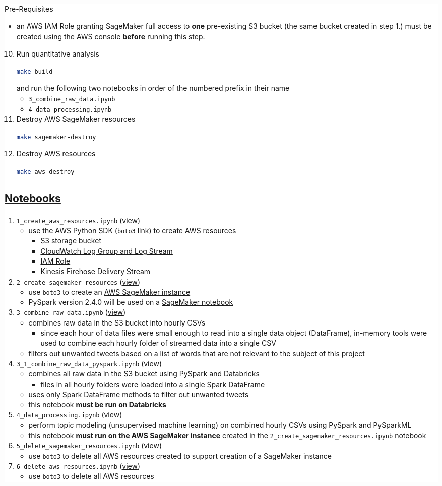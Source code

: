    Pre-Requisites
   - an AWS IAM Role granting SageMaker full access to **one** pre-existing S3 bucket (the same bucket created in step 1.) must be created using the AWS console **before** running this step.
10. Run quantitative analysis
    ```bash
    make build
    ```
    and run the following two notebooks in order of the numbered prefix in their name
    - `3_combine_raw_data.ipynb`
    - `4_data_processing.ipynb`
11. Destroy AWS SageMaker resources
    ```bash
    make sagemaker-destroy
    ```
10. Destroy AWS resources
    ```bash
    make aws-destroy
    ```

## [Notebooks](#notebooks)
1. `1_create_aws_resources.ipynb` ([view](https://nbviewer.org/github/elsdes3/big-data-ml/blob/main/1_create_aws_resources.ipynb))
   - use the AWS Python SDK (`boto3` [link](https://pypi.org/project/boto3/)) to create AWS resources
     - [S3 storage bucket](https://docs.aws.amazon.com/AmazonS3/latest/userguide/Welcome.html)
     - [CloudWatch Log Group and Log Stream](https://docs.aws.amazon.com/AmazonCloudWatch/latest/logs/CloudWatchLogsConcepts.html)
     - [IAM Role](https://docs.aws.amazon.com/IAM/latest/UserGuide/id_roles_terms-and-concepts.html)
     - [Kinesis Firehose Delivery Stream](https://docs.aws.amazon.com/firehose/latest/dev/what-is-this-service.html)
2. `2_create_sagemaker_resources` ([view](https://nbviewer.org/github/elsdes3/big-data-ml/blob/main/2_create_sagemaker_resources.ipynb))
   - use `boto3` to create an [AWS SageMaker instance](https://docs.aws.amazon.com/sagemaker/latest/dg/whatis.html)
   - PySpark version 2.4.0 will be used on a [SageMaker notebook](https://docs.aws.amazon.com/sagemaker/latest/dg/nbi.html)
3. `3_combine_raw_data.ipynb` ([view](https://nbviewer.org/github/elsdes3/big-data-ml/blob/main/3_combine_raw_data.ipynb))
   - combines raw data in the S3 bucket into hourly CSVs
     - since each hour of data files were small enough to read into a single data object (DataFrame), in-memory tools were used to combine each hourly folder of streamed data into a single CSV
   - filters out unwanted tweets based on a list of words that are not relevant to the subject of this project
4. `3_1_combine_raw_data_pyspark.ipynb` ([view](https://nbviewer.org/github/elsdes3/big-data-ml/blob/main/3_1_combine_raw_data_pyspark.ipynb))
   - combines all raw data in the S3 bucket using PySpark and Databricks
     - files in all hourly folders were loaded into a single Spark DataFrame
   - uses only Spark DataFrame methods to filter out unwanted tweets
   - this notebook **must be run on Databricks**
5. `4_data_processing.ipynb` ([view](https://nbviewer.org/github/elsdes3/big-data-ml/blob/main/4_data_processing.ipynb))
   - perform topic modeling (unsupervised machine learning) on combined hourly CSVs using PySpark and PySparkML
   - this notebook **must run on the AWS SageMaker instance** [created in the `2_create_sagemaker_resources.ipynb` notebook](https://nbviewer.org/github/elsdes3/big-data-ml/blob/main/2_create_sagemaker_resources.ipynb)
6. `5_delete_sagemaker_resources.ipynb` ([view](https://nbviewer.org/github/elsdes3/big-data-ml/blob/main/5_delete_sagemaker_resources.ipynb))
   - use `boto3` to delete all AWS resources created to support creation of a SageMaker instance
7. `6_delete_aws_resources.ipynb` ([view](https://nbviewer.org/github/elsdes3/big-data-ml/blob/main/6_delete_aws_resources.ipynb))
   - use `boto3` to delete all AWS resources

